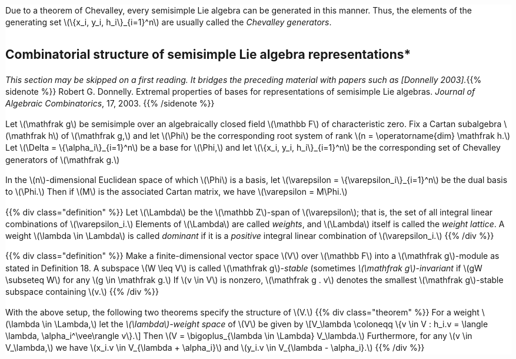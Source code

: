 
Due to a theorem of Chevalley, every semisimple Lie algebra can be
generated in this manner. Thus, the elements of the generating set
\\(\\{x\_i, y\_i, h\_i\\}\_{i=1}^n\\) are usually called the *Chevalley
generators*.

## Combinatorial structure of semisimple Lie algebra representations\*

*This section may be skipped on a first reading. It bridges the
preceding material with papers such as [Donnelly 2003].*{{% sidenote %}}
Robert G. Donnelly. Extremal properties of bases for representations of
semisimple Lie algebras. *Journal of Algebraic Combinatorics*, 17, 2003.
{{% /sidenote %}}

Let \\(\mathfrak g\\) be semisimple over an algebraically closed field
\\(\mathbb F\\) of characteristic zero. Fix a Cartan subalgebra
\\(\mathfrak h\\) of \\(\mathfrak g,\\) and let \\(\Phi\\) be the corresponding root
system of rank \\(n = \operatorname{dim} \mathfrak h.\\) Let
\\(\Delta = \\{\alpha\_i\\}\_{i=1}^n\\) be a base for \\(\Phi,\\) and let
\\(\\{x\_i, y\_i, h\_i\\}\_{i=1}^n\\) be the corresponding set of Chevalley
generators of \\(\mathfrak g.\\)

In the \\(n\\)-dimensional Euclidean space of which \\(\Phi\\) is a basis, let
\\(\varepsilon = \\\{\varepsilon\_i\\\}\_{i=1}^n\\) be the dual basis to \\(\Phi.\\)
Then if \\(M\\) is the associated Cartan matrix, we have
\\(\varepsilon = M\Phi.\\)


{{% div class="definition" %}}
 Let \\(\Lambda\\) be the \\(\mathbb Z\\)-span of
\\(\varepsilon\\); that is, the set of all integral linear combinations of
\\(\varepsilon\_i.\\) Elements of \\(\Lambda\\) are called *weights*, and
\\(\Lambda\\) itself is called the *weight lattice*. A weight
\\(\lambda \in \Lambda\\) is called *dominant* if it is a *positive*
integral linear combination of \\(\varepsilon\_i.\\) 
{{% /div %}}



{{% div class="definition" %}}
 Make a finite-dimensional vector space \\(V\\) over
\\(\mathbb F\\) into a \\(\mathfrak g\\)-module as stated in Definition 18.
A subspace \\(W \leq V\\) is called \\(\mathfrak g\\)-*stable* (sometimes
*\\(\mathfrak g\\)-invariant* if \\(gW \subseteq W\\) for any
\\(g \in \mathfrak g.\\) If \\(v \in V\\) is nonzero, \\(\mathfrak g . v\\) denotes
the smallest \\(\mathfrak g\\)-stable subspace containing \\(v.\\) 
{{% /div %}}


With the above setup, the following two theorems specify the structure
of \\(V.\\) 
{{% div class="theorem" %}}
 For a weight \\(\lambda \in \Lambda,\\) let the
*\\(\lambda\\)-weight space* of \\(V\\) be given by
\\[V_\lambda \coloneqq \\{v \in V : h_i.v = \langle \lambda, \alpha_i^\vee\rangle v\\}.\\]
Then \\(V = \bigoplus_{\lambda \in \Lambda} V_\lambda.\\) Furthermore, for
any \\(v \in V_\lambda,\\) we have \\(x_i.v \in V_{\lambda + \alpha_i}\\) and
\\(y_i.v \in V_{\lambda - \alpha_i}.\\) 
{{% /div %}}
